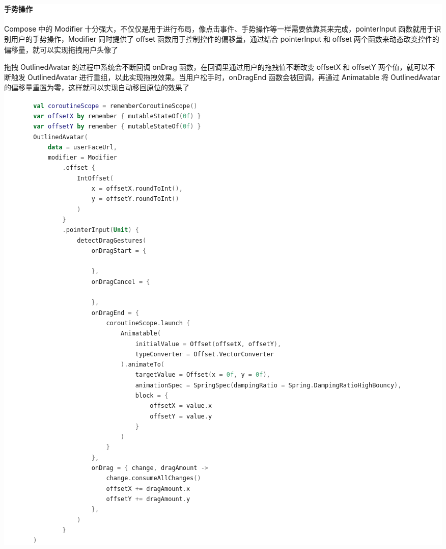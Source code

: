 #### 手势操作 

Compose 中的 Modifier 十分强大，不仅仅是用于进行布局，像点击事件、手势操作等一样需要依靠其来完成，pointerInput 函数就用于识别用户的手势操作，Modifier 同时提供了 offset 函数用于控制控件的偏移量，通过结合 pointerInput 和 offset  两个函数来动态改变控件的偏移量，就可以实现拖拽用户头像了

拖拽 OutlinedAvatar 的过程中系统会不断回调 onDrag 函数，在回调里通过用户的拖拽值不断改变 offsetX 和 offsetY 两个值，就可以不断触发 OutlinedAvatar 进行重组，以此实现拖拽效果。当用户松手时，onDragEnd 函数会被回调，再通过 Animatable 将 OutlinedAvatar 的偏移量重置为零，这样就可以实现自动移回原位的效果了

```kotlin
        val coroutineScope = rememberCoroutineScope()
        var offsetX by remember { mutableStateOf(0f) }
        var offsetY by remember { mutableStateOf(0f) }
        OutlinedAvatar(
            data = userFaceUrl,
            modifier = Modifier
                .offset {
                    IntOffset(
                        x = offsetX.roundToInt(),
                        y = offsetY.roundToInt()
                    )
                }
                .pointerInput(Unit) {
                    detectDragGestures(
                        onDragStart = {

                        },
                        onDragCancel = {

                        },
                        onDragEnd = {
                            coroutineScope.launch {
                                Animatable(
                                    initialValue = Offset(offsetX, offsetY),
                                    typeConverter = Offset.VectorConverter
                                ).animateTo(
                                    targetValue = Offset(x = 0f, y = 0f),
                                    animationSpec = SpringSpec(dampingRatio = Spring.DampingRatioHighBouncy),
                                    block = {
                                        offsetX = value.x
                                        offsetY = value.y
                                    }
                                )
                            }
                        },
                        onDrag = { change, dragAmount ->
                            change.consumeAllChanges()
                            offsetX += dragAmount.x
                            offsetY += dragAmount.y
                        },
                    )
                }
        )
```

